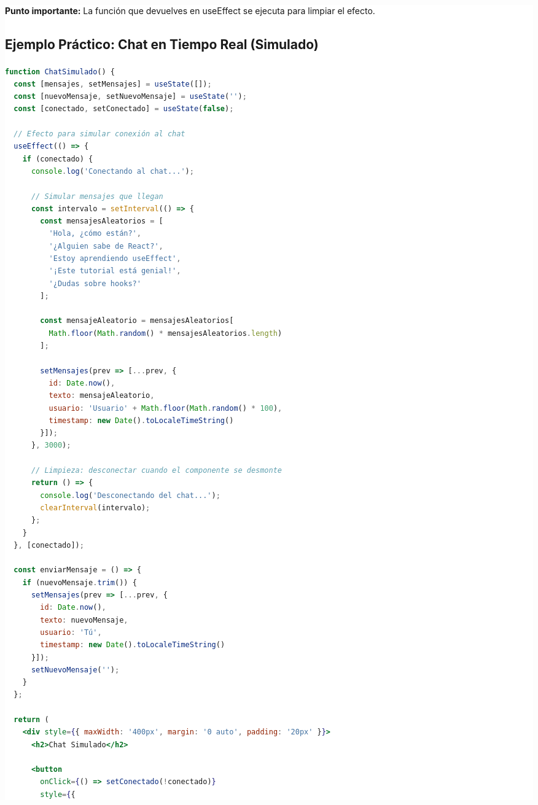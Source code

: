 **Punto importante:** La función que devuelves en useEffect se ejecuta para limpiar el efecto.

## Ejemplo Práctico: Chat en Tiempo Real (Simulado)

```jsx
function ChatSimulado() {
  const [mensajes, setMensajes] = useState([]);
  const [nuevoMensaje, setNuevoMensaje] = useState('');
  const [conectado, setConectado] = useState(false);

  // Efecto para simular conexión al chat
  useEffect(() => {
    if (conectado) {
      console.log('Conectando al chat...');
      
      // Simular mensajes que llegan
      const intervalo = setInterval(() => {
        const mensajesAleatorios = [
          'Hola, ¿cómo están?',
          '¿Alguien sabe de React?',
          'Estoy aprendiendo useEffect',
          '¡Este tutorial está genial!',
          '¿Dudas sobre hooks?'
        ];
        
        const mensajeAleatorio = mensajesAleatorios[
          Math.floor(Math.random() * mensajesAleatorios.length)
        ];
        
        setMensajes(prev => [...prev, {
          id: Date.now(),
          texto: mensajeAleatorio,
          usuario: 'Usuario' + Math.floor(Math.random() * 100),
          timestamp: new Date().toLocaleTimeString()
        }]);
      }, 3000);

      // Limpieza: desconectar cuando el componente se desmonte
      return () => {
        console.log('Desconectando del chat...');
        clearInterval(intervalo);
      };
    }
  }, [conectado]);

  const enviarMensaje = () => {
    if (nuevoMensaje.trim()) {
      setMensajes(prev => [...prev, {
        id: Date.now(),
        texto: nuevoMensaje,
        usuario: 'Tú',
        timestamp: new Date().toLocaleTimeString()
      }]);
      setNuevoMensaje('');
    }
  };

  return (
    <div style={{ maxWidth: '400px', margin: '0 auto', padding: '20px' }}>
      <h2>Chat Simulado</h2>
      
      <button 
        onClick={() => setConectado(!conectado)}
        style={{
```